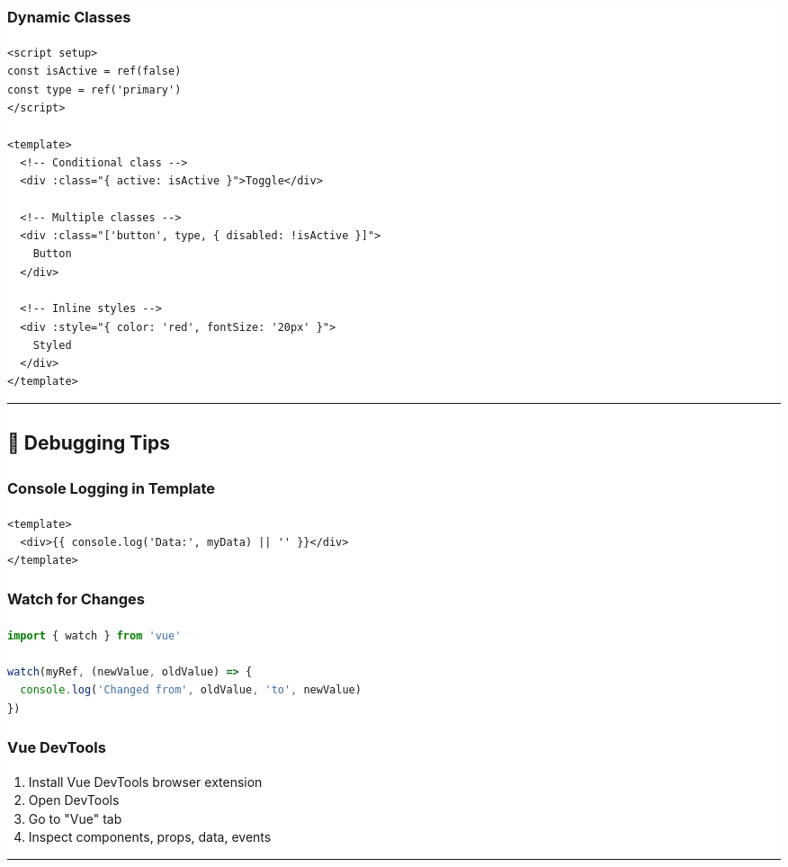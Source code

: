 ### Dynamic Classes
```vue
<script setup>
const isActive = ref(false)
const type = ref('primary')
</script>

<template>
  <!-- Conditional class -->
  <div :class="{ active: isActive }">Toggle</div>

  <!-- Multiple classes -->
  <div :class="['button', type, { disabled: !isActive }]">
    Button
  </div>

  <!-- Inline styles -->
  <div :style="{ color: 'red', fontSize: '20px' }">
    Styled
  </div>
</template>
```

---

## 🐛 Debugging Tips

### Console Logging in Template
```vue
<template>
  <div>{{ console.log('Data:', myData) || '' }}</div>
</template>
```

### Watch for Changes
```javascript
import { watch } from 'vue'

watch(myRef, (newValue, oldValue) => {
  console.log('Changed from', oldValue, 'to', newValue)
})
```

### Vue DevTools
1. Install Vue DevTools browser extension
2. Open DevTools
3. Go to "Vue" tab
4. Inspect components, props, data, events

---
